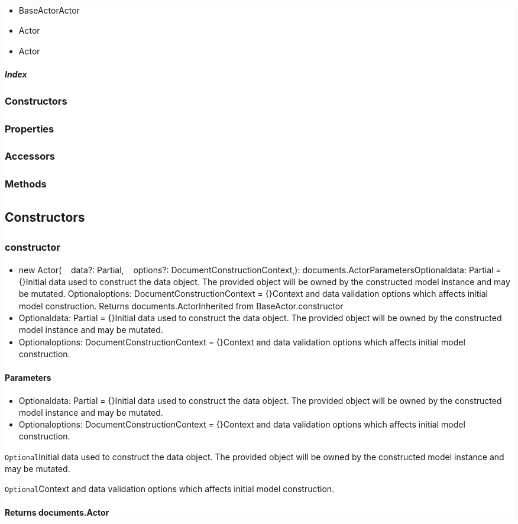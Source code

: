 - BaseActor<this>Actor
- Actor

- Actor


##### Index


### Constructors


### Properties


### Accessors


### Methods


## Constructors


### constructor

- new Actor(    data?: Partial<ActorData>,    options?: DocumentConstructionContext,): documents.ActorParametersOptionaldata: Partial<ActorData> = {}Initial data used to construct the data object. The provided object will be
owned by the constructed model instance and may be mutated.
Optionaloptions: DocumentConstructionContext = {}Context and data validation options which affects initial model construction.
Returns documents.ActorInherited from BaseActor.constructor
- Optionaldata: Partial<ActorData> = {}Initial data used to construct the data object. The provided object will be
owned by the constructed model instance and may be mutated.
- Optionaloptions: DocumentConstructionContext = {}Context and data validation options which affects initial model construction.


#### Parameters

- Optionaldata: Partial<ActorData> = {}Initial data used to construct the data object. The provided object will be
owned by the constructed model instance and may be mutated.
- Optionaloptions: DocumentConstructionContext = {}Context and data validation options which affects initial model construction.

`Optional`Initial data used to construct the data object. The provided object will be
owned by the constructed model instance and may be mutated.

`Optional`Context and data validation options which affects initial model construction.


#### Returns documents.Actor
